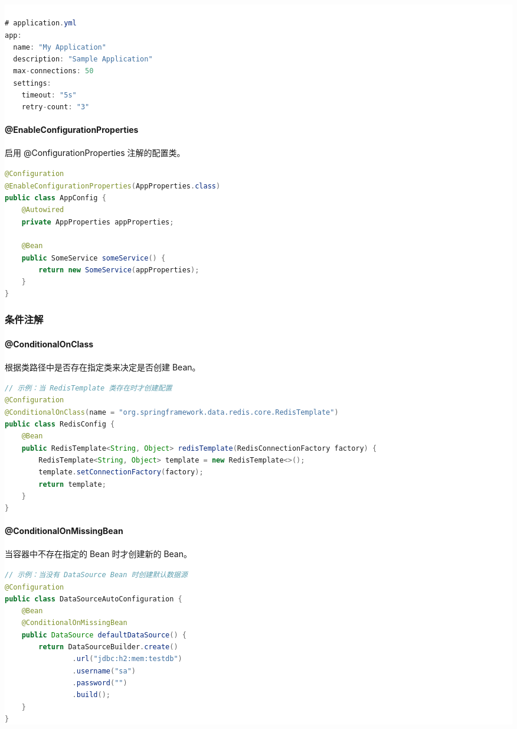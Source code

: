 ```java

# application.yml
app:
  name: "My Application"
  description: "Sample Application"
  max-connections: 50
  settings:
    timeout: "5s"
    retry-count: "3"
```

#### @EnableConfigurationProperties

启用 @ConfigurationProperties 注解的配置类。

```java
@Configuration
@EnableConfigurationProperties(AppProperties.class)
public class AppConfig {
    @Autowired
    private AppProperties appProperties;
    
    @Bean
    public SomeService someService() {
        return new SomeService(appProperties);
    }
}
```

### 条件注解

#### @ConditionalOnClass

根据类路径中是否存在指定类来决定是否创建 Bean。

```java
// 示例：当 RedisTemplate 类存在时才创建配置
@Configuration
@ConditionalOnClass(name = "org.springframework.data.redis.core.RedisTemplate")
public class RedisConfig {
    @Bean
    public RedisTemplate<String, Object> redisTemplate(RedisConnectionFactory factory) {
        RedisTemplate<String, Object> template = new RedisTemplate<>();
        template.setConnectionFactory(factory);
        return template;
    }
}
```

#### @ConditionalOnMissingBean

当容器中不存在指定的 Bean 时才创建新的 Bean。

```java
// 示例：当没有 DataSource Bean 时创建默认数据源
@Configuration
public class DataSourceAutoConfiguration {
    @Bean
    @ConditionalOnMissingBean
    public DataSource defaultDataSource() {
        return DataSourceBuilder.create()
                .url("jdbc:h2:mem:testdb")
                .username("sa")
                .password("")
                .build();
    }
}
```